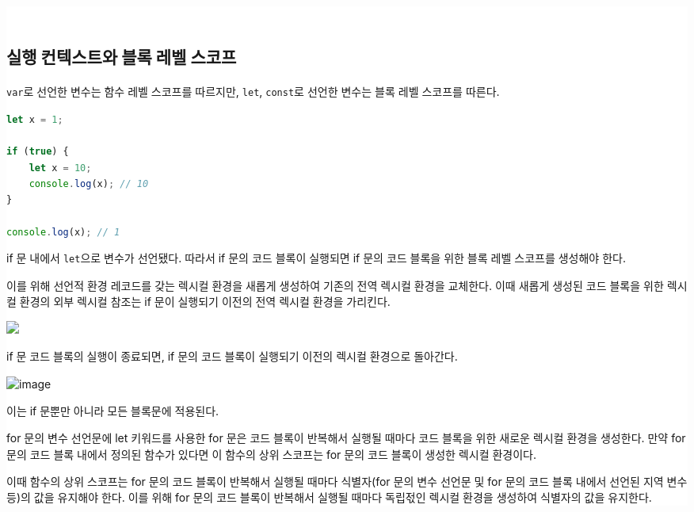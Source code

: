 <br/>

## 실행 컨텍스트와 블록 레벨 스코프

`var`로 선언한 변수는 함수 레벨 스코프를 따르지만, `let`, `const`로 선언한 변수는 블록 레벨 스코프를 따른다.

```js
let x = 1;

if (true) {
    let x = 10;
    console.log(x); // 10
}

console.log(x); // 1
```

if 문 내에서 `let`으로 변수가 선언됐다. 따라서 if 문의 코드 블록이 실행되면 if 문의 코드 블록을 위한 블록 레벨 스코프를 생성해야 한다.

이를 위해 선언적 환경 레코드를 갖는 렉시컬 환경을 새롭게 생성하여 기존의 전역 렉시컬 환경을 교체한다. 이때 새롭게 생성된 코드 블록을 위한 렉시컬 환경의 외부 렉시컬 참조는 if 문이 실행되기 이전의 전역 렉시컬 환경을 가리킨다.

![](https://velog.velcdn.com/images%2Fhangem422%2Fpost%2F16df8456-c4b0-4a51-8adb-eba8671aa14d%2Fjavascript-context19.png)

if 문 코드 블록의 실행이 종료되면, if 문의 코드 블록이 실행되기 이전의 렉시컬 환경으로 돌아간다.

![image](https://github.com/2022-SiliconValleyInternship-team-G/CarryCARI-FE/assets/70802352/a00ad9bd-b32d-47d6-b032-e170ec4123ab)

이는 if 문뿐만 아니라 모든 블록문에 적용된다.

for 문의 변수 선언문에 let 키워드를 사용한 for 문은 코드 블록이 반복해서 실행될 때마다 코드 블록을 위한 새로운 렉시컬 환경을 생성한다. 만약 for 문의 코드 블록 내에서 정의된 함수가 있다면 이 함수의 상위 스코프는 for 문의 코드 블록이 생성한 렉시컬 환경이다.

이때 함수의 상위 스코프는 for 문의 코드 블록이 반복해서 실행될 때마다 식별자(for 문의 변수 선언문 및 for 문의 코드 블록 내에서 선언된 지역 변수 등)의 값을 유지해야 한다. 이를 위해 for 문의 코드 블록이 반복해서 실행될 때마다 독립젃인 렉시컬 환경을 생성하여 식별자의 값을 유지한다.
